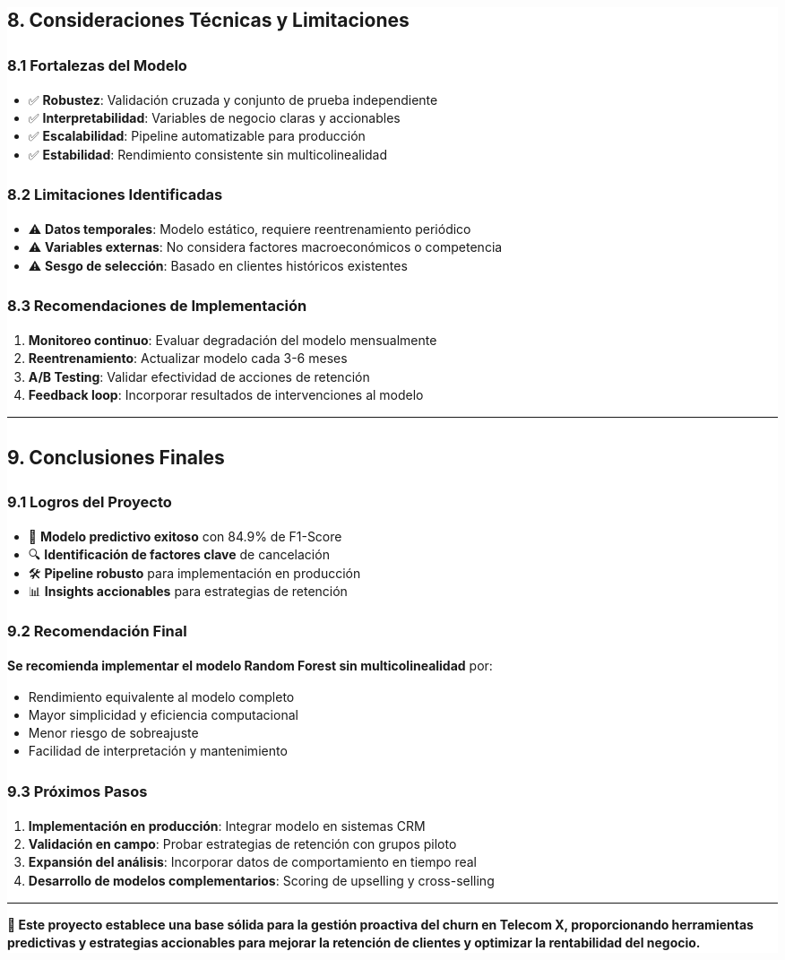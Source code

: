 
## **8. Consideraciones Técnicas y Limitaciones**

### **8.1 Fortalezas del Modelo**
- ✅ **Robustez**: Validación cruzada y conjunto de prueba independiente
- ✅ **Interpretabilidad**: Variables de negocio claras y accionables
- ✅ **Escalabilidad**: Pipeline automatizable para producción
- ✅ **Estabilidad**: Rendimiento consistente sin multicolinealidad

### **8.2 Limitaciones Identificadas**
- ⚠️ **Datos temporales**: Modelo estático, requiere reentrenamiento periódico
- ⚠️ **Variables externas**: No considera factores macroeconómicos o competencia
- ⚠️ **Sesgo de selección**: Basado en clientes históricos existentes

### **8.3 Recomendaciones de Implementación**
1. **Monitoreo continuo**: Evaluar degradación del modelo mensualmente
2. **Reentrenamiento**: Actualizar modelo cada 3-6 meses
3. **A/B Testing**: Validar efectividad de acciones de retención
4. **Feedback loop**: Incorporar resultados de intervenciones al modelo

---

## **9. Conclusiones Finales**

### **9.1 Logros del Proyecto**
- 🎯 **Modelo predictivo exitoso** con 84.9% de F1-Score
- 🔍 **Identificación de factores clave** de cancelación
- 🛠️ **Pipeline robusto** para implementación en producción
- 📊 **Insights accionables** para estrategias de retención

### **9.2 Recomendación Final**
**Se recomienda implementar el modelo Random Forest sin multicolinealidad** por:
- Rendimiento equivalente al modelo completo
- Mayor simplicidad y eficiencia computacional
- Menor riesgo de sobreajuste
- Facilidad de interpretación y mantenimiento

### **9.3 Próximos Pasos**
1. **Implementación en producción**: Integrar modelo en sistemas CRM
2. **Validación en campo**: Probar estrategias de retención con grupos piloto
3. **Expansión del análisis**: Incorporar datos de comportamiento en tiempo real
4. **Desarrollo de modelos complementarios**: Scoring de upselling y cross-selling

---

**📌 Este proyecto establece una base sólida para la gestión proactiva del churn en Telecom X, proporcionando herramientas predictivas y estrategias accionables para mejorar la retención de clientes y optimizar la rentabilidad del negocio.**
